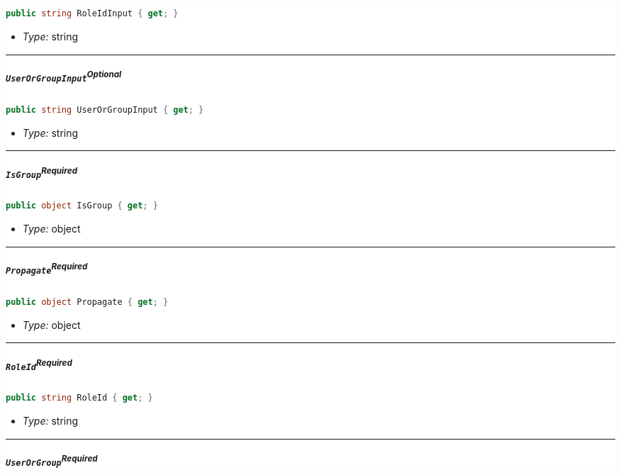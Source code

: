 ```csharp
public string RoleIdInput { get; }
```

- *Type:* string

---

##### `UserOrGroupInput`<sup>Optional</sup> <a name="UserOrGroupInput" id="@cdktf/provider-vsphere.entityPermissions.EntityPermissionsPermissionsOutputReference.property.userOrGroupInput"></a>

```csharp
public string UserOrGroupInput { get; }
```

- *Type:* string

---

##### `IsGroup`<sup>Required</sup> <a name="IsGroup" id="@cdktf/provider-vsphere.entityPermissions.EntityPermissionsPermissionsOutputReference.property.isGroup"></a>

```csharp
public object IsGroup { get; }
```

- *Type:* object

---

##### `Propagate`<sup>Required</sup> <a name="Propagate" id="@cdktf/provider-vsphere.entityPermissions.EntityPermissionsPermissionsOutputReference.property.propagate"></a>

```csharp
public object Propagate { get; }
```

- *Type:* object

---

##### `RoleId`<sup>Required</sup> <a name="RoleId" id="@cdktf/provider-vsphere.entityPermissions.EntityPermissionsPermissionsOutputReference.property.roleId"></a>

```csharp
public string RoleId { get; }
```

- *Type:* string

---

##### `UserOrGroup`<sup>Required</sup> <a name="UserOrGroup" id="@cdktf/provider-vsphere.entityPermissions.EntityPermissionsPermissionsOutputReference.property.userOrGroup"></a>
